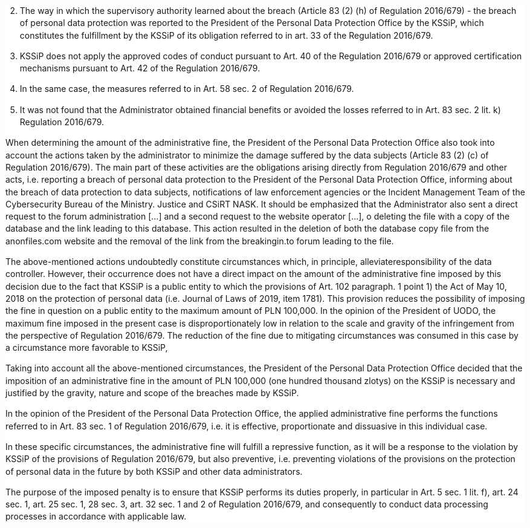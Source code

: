2. The way in which the supervisory authority learned about the breach (Article 83 (2) (h) of Regulation 2016/679) - the breach of personal data protection was reported to the President of the Personal Data Protection Office by the KSSiP, which constitutes the fulfillment by the KSSiP of its obligation referred to in art. 33 of the Regulation 2016/679.

3. KSSiP does not apply the approved codes of conduct pursuant to Art. 40 of the Regulation 2016/679 or approved certification mechanisms pursuant to Art. 42 of the Regulation 2016/679.

4. In the same case, the measures referred to in Art. 58 sec. 2 of Regulation 2016/679.

5. It was not found that the Administrator obtained financial benefits or avoided the losses referred to in Art. 83 sec. 2 lit. k) Regulation 2016/679.

When determining the amount of the administrative fine, the President of the Personal Data Protection Office also took into account the actions taken by the administrator to minimize the damage suffered by the data subjects (Article 83 (2) (c) of Regulation 2016/679). The main part of these activities are the obligations arising directly from Regulation 2016/679 and other acts, i.e. reporting a breach of personal data protection to the President of the Personal Data Protection Office, informing about the breach of data protection to data subjects, notifications of law enforcement agencies or the Incident Management Team of the Cybersecurity Bureau of the Ministry. Justice and CSiRT NASK. It should be emphasized that the Administrator also sent a direct request to the forum administration \[...\] and a second request to the website operator \[...\], o deleting the file with a copy of the database and the link leading to this database. This action resulted in the deletion of both the database copy file from the anonfiles.com website and the removal of the link from the breakingin.to forum leading to the file.

The above-mentioned actions undoubtedly constitute circumstances which, in principle, alleviateresponsibility of the data controller. However, their occurrence does not have a direct impact on the amount of the administrative fine imposed by this decision due to the fact that KSSiP is a public entity to which the provisions of Art. 102 paragraph. 1 point 1) the Act of May 10, 2018 on the protection of personal data (i.e. Journal of Laws of 2019, item 1781). This provision reduces the possibility of imposing the fine in question on a public entity to the maximum amount of PLN 100,000. In the opinion of the President of UODO, the maximum fine imposed in the present case is disproportionately low in relation to the scale and gravity of the infringement from the perspective of Regulation 2016/679. The reduction of the fine due to mitigating circumstances was consumed in this case by a circumstance more favorable to KSSiP,

Taking into account all the above-mentioned circumstances, the President of the Personal Data Protection Office decided that the imposition of an administrative fine in the amount of PLN 100,000 (one hundred thousand zlotys) on the KSSiP is necessary and justified by the gravity, nature and scope of the breaches made by KSSiP.

In the opinion of the President of the Personal Data Protection Office, the applied administrative fine performs the functions referred to in Art. 83 sec. 1 of Regulation 2016/679, i.e. it is effective, proportionate and dissuasive in this individual case.

In these specific circumstances, the administrative fine will fulfill a repressive function, as it will be a response to the violation by KSSiP of the provisions of Regulation 2016/679, but also preventive, i.e. preventing violations of the provisions on the protection of personal data in the future by both KSSiP and other data administrators.

The purpose of the imposed penalty is to ensure that KSSiP performs its duties properly, in particular in Art. 5 sec. 1 lit. f), art. 24 sec. 1, art. 25 sec. 1, 28 sec. 3, art. 32 sec. 1 and 2 of Regulation 2016/679, and consequently to conduct data processing processes in accordance with applicable law.
